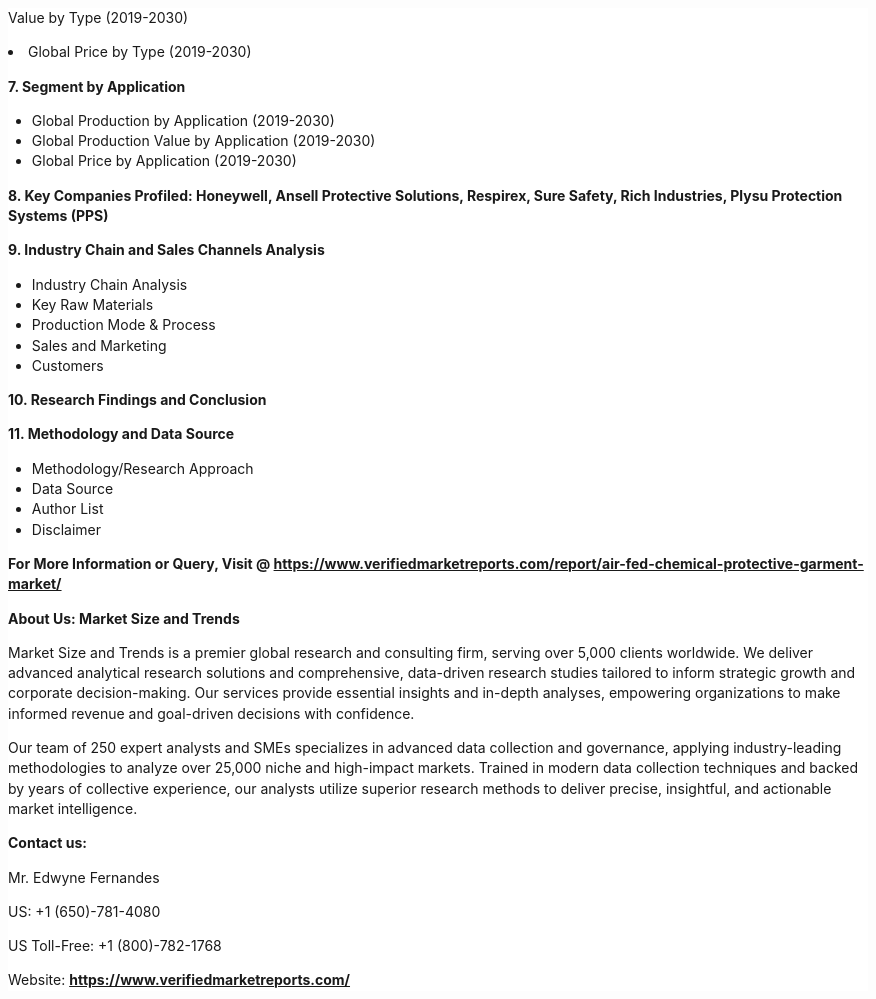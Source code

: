 Value by Type (2019-2030)</li><li>Global Price by Type (2019-2030)</li></ul><p><strong>7. Segment by Application</strong></p><ul><li>Global Production by Application (2019-2030)</li><li>Global Production Value by Application (2019-2030)</li><li>Global Price by Application (2019-2030)</li></ul><p><strong>8. Key Companies Profiled: Honeywell, Ansell Protective Solutions, Respirex, Sure Safety, Rich Industries, Plysu Protection Systems (PPS)</strong></p><p><strong>9. Industry Chain and Sales Channels Analysis</strong></p><ul><li>Industry Chain Analysis</li><li>Key Raw Materials</li><li>Production Mode &amp; Process</li><li>Sales and Marketing</li><li>Customers</li></ul><p><strong>10. Research Findings and Conclusion</strong></p><p><strong>11. Methodology and Data Source</strong></p><ul><li>Methodology/Research Approach</li><li>Data Source</li><li>Author List</li><li>Disclaimer</li></ul></p><p><strong>For More Information or Query, Visit @ <a href="https://www.verifiedmarketreports.com/report/air-fed-chemical-protective-garment-market/">https://www.verifiedmarketreports.com/report/air-fed-chemical-protective-garment-market/</a></strong></p><p><strong>About Us: Market Size and Trends</strong></p><p>Market Size and Trends is a premier global research and consulting firm, serving over 5,000 clients worldwide. We deliver advanced analytical research solutions and comprehensive, data-driven research studies tailored to inform strategic growth and corporate decision-making. Our services provide essential insights and in-depth analyses, empowering organizations to make informed revenue and goal-driven decisions with confidence.</p><p>Our team of 250 expert analysts and SMEs specializes in advanced data collection and governance, applying industry-leading methodologies to analyze over 25,000 niche and high-impact markets. Trained in modern data collection techniques and backed by years of collective experience, our analysts utilize superior research methods to deliver precise, insightful, and actionable market intelligence.</p><p><strong>Contact us:</strong></p><p>Mr. Edwyne Fernandes</p><p>US: +1 (650)-781-4080</p><p>US Toll-Free: +1 (800)-782-1768</p><p>Website: <strong><a href="https://www.verifiedmarketreports.com/">https://www.verifiedmarketreports.com/</a></strong></p>
